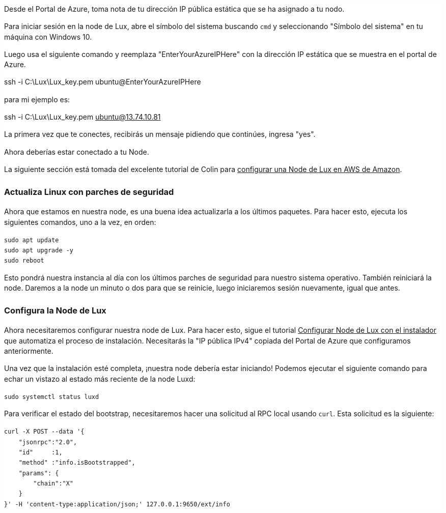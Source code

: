 Desde el Portal de Azure, toma nota de tu dirección IP pública estática que se ha asignado a tu nodo.

Para iniciar sesión en la node de Lux, abre el símbolo del sistema buscando `cmd` y seleccionando "Símbolo del sistema" en tu máquina con Windows 10.

Luego usa el siguiente comando y reemplaza "EnterYourAzureIPHere" con la dirección IP estática que se muestra en el portal de Azure.

ssh -i C:\Lux\Lux_key.pem ubuntu@EnterYourAzureIPHere

para mi ejemplo es:

ssh -i C:\Lux\Lux_key.pem ubuntu@13.74.10.81

La primera vez que te conectes, recibirás un mensaje pidiendo que continúes, ingresa "yes".

Ahora deberías estar conectado a tu Node.

La siguiente sección está tomada del excelente tutorial de Colin para [configurar una Node de Lux en AWS de Amazon](/nodes/run/third-party/aws-node.md).

### Actualiza Linux con parches de seguridad

Ahora que estamos en nuestra node, es una buena idea actualizarla a los últimos paquetes. Para hacer esto, ejecuta los siguientes comandos, uno a la vez, en orden:

```text
sudo apt update
sudo apt upgrade -y
sudo reboot
```

Esto pondrá nuestra instancia al día con los últimos parches de seguridad para nuestro sistema operativo. También reiniciará la node. Daremos a la node un minuto o dos para que se reinicie, luego iniciaremos sesión nuevamente, igual que antes.

### Configura la Node de Lux

Ahora necesitaremos configurar nuestra node de Lux. Para hacer esto, sigue el tutorial [Configurar Node de Lux con el instalador](/nodes/run/with-installer/installing-luxd.md) que automatiza el proceso de instalación. Necesitarás la "IP pública IPv4" copiada del Portal de Azure que configuramos anteriormente.

Una vez que la instalación esté completa, ¡nuestra node debería estar iniciando! Podemos ejecutar el siguiente comando para echar un vistazo al estado más reciente de la node Luxd:

```text
sudo systemctl status luxd
```

Para verificar el estado del bootstrap, necesitaremos hacer una solicitud al RPC local usando `curl`. Esta solicitud es la siguiente:

```text
curl -X POST --data '{
    "jsonrpc":"2.0",
    "id"     :1,
    "method" :"info.isBootstrapped",
    "params": {
        "chain":"X"
    }
}' -H 'content-type:application/json;' 127.0.0.1:9650/ext/info
```

